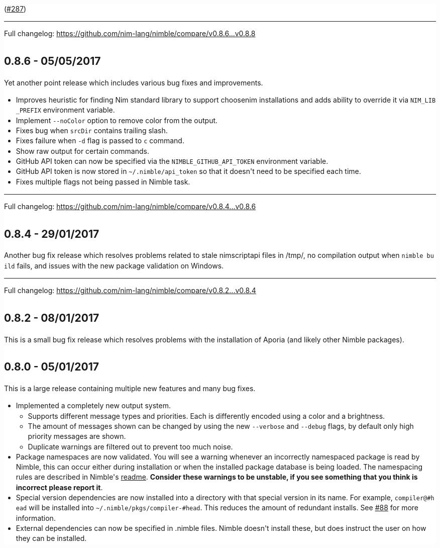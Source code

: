   ([#287](https://github.com/nim-lang/nimble/issues/287))

----

Full changelog: https://github.com/nim-lang/nimble/compare/v0.8.6...v0.8.8

## 0.8.6 - 05/05/2017

Yet another point release which includes various bug fixes and improvements.

* Improves heuristic for finding Nim standard library to support choosenim
  installations and adds ability to override it via ``NIM_LIB_PREFIX``
  environment variable.
* Implement ``--noColor`` option to remove color from the output.
* Fixes bug when ``srcDir`` contains trailing slash.
* Fixes failure when ``-d`` flag is passed to ``c`` command.
* Show raw output for certain commands.
* GitHub API token can now be specified via the ``NIMBLE_GITHUB_API_TOKEN``
  environment variable.
* GitHub API token is now stored in ``~/.nimble/api_token`` so that it
  doesn't need to be specified each time.
* Fixes multiple flags not being passed in Nimble task.

----

Full changelog: https://github.com/nim-lang/nimble/compare/v0.8.4...v0.8.6

## 0.8.4 - 29/01/2017

Another bug fix release which resolves problems related to stale nimscriptapi
files in /tmp/, no compilation output when ``nimble build`` fails, and issues
with the new package validation on Windows.

----

Full changelog: https://github.com/nim-lang/nimble/compare/v0.8.2...v0.8.4

## 0.8.2 - 08/01/2017

This is a small bug fix release which resolves problems with the installation
of Aporia (and likely other Nimble packages).

## 0.8.0 - 05/01/2017

This is a large release containing multiple new features and many bug fixes.

* Implemented a completely new output system.
  * Supports different message types and priorities. Each is differently
    encoded using a color and a brightness.
  * The amount of messages shown can be changed by using the new ``--verbose``
    and ``--debug`` flags, by default only high priority messages are shown.
  * Duplicate warnings are filtered out to prevent too much noise.
* Package namespaces are now validated. You will see a warning whenever an
  incorrectly namespaced package is read by Nimble, this can occur either
  during installation or when the installed package database is being loaded.
  The namespacing rules are described in Nimble's
  [readme](https://github.com/nim-lang/nimble#libraries).
  **Consider these warnings to be unstable, if you see something that you
  think is incorrect please report it**.
* Special version dependencies are now installed into a directory with that
  special version in its name. For example, ``compiler@#head`` will be installed
  into ``~/.nimble/pkgs/compiler-#head``. This reduces the amount of redundant
  installs. See [#88](https://github.com/nim-lang/nimble/issues/88) for
  more information.
* External dependencies can now be specified in .nimble files. Nimble doesn't
  install these, but does instruct the user on how they can be installed.